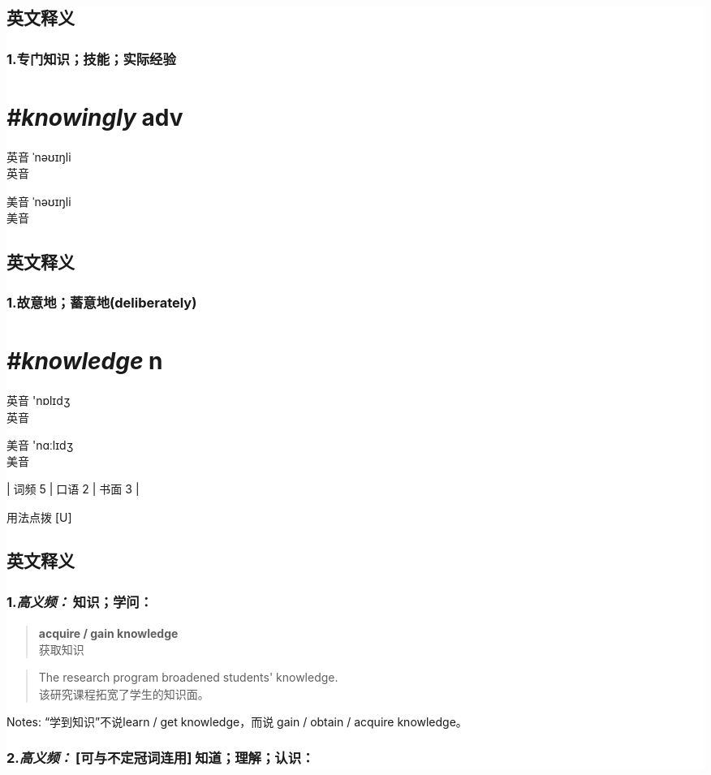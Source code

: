 

  

英文释义
---
### 1.**专门知识；技能；实际经验**  


# ***\#knowingly*** adv
英音 ˈnəʊɪŋli  
英音
<audio src="./media/knowingly1_AAC.aac" controls="controls"></audio>

美音 ˈnəʊɪŋli  
美音
<audio src="./media/knowingly2_AAC.aac" controls="controls"></audio>



  

英文释义
---
### 1.**故意地；蓄意地(deliberately)**  


# ***\#knowledge*** n
英音 'nɒlɪdʒ  
英音
<audio src="./media/knowledge-B.aac" controls="controls"></audio>

美音 'nɑːlɪdʒ  
美音
<audio src="./media/knowledge.aac" controls="controls"></audio>



| 词频 5 | 口语 2 | 书面 3 |  

用法点拨  [U]

英文释义
---
### 1.*高义频：* **知识；学问：**  

 > **acquire / gain knowledge**  
 > 获取知识    

 > The research program broadened students' knowledge.  
 > 该研究课程拓宽了学生的知识面。    
<audio src="./media/knowledge-2.aac" controls="controls"></audio>

Notes: “学到知识”不说learn / get knowledge，而说 gain / obtain / acquire knowledge。  
### 2.*高义频：* **[可与不定冠词连用] 知道；理解；认识：**  
